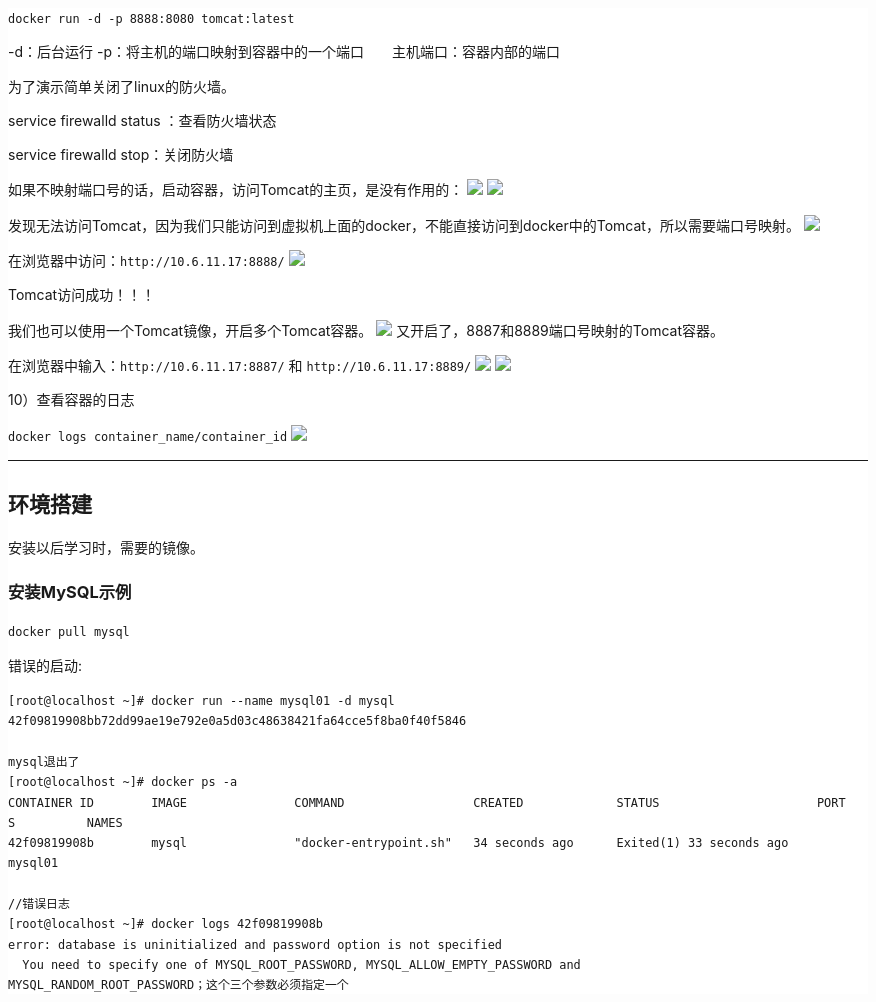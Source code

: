 `docker run ‐d ‐p 8888:8080 tomcat:latest`

-d：后台运行
-p：将主机的端口映射到容器中的一个端口　　主机端口：容器内部的端口


为了演示简单关闭了linux的防火墙。

service firewalld status ：查看防火墙状态

service firewalld stop：关闭防火墙

如果不映射端口号的话，启动容器，访问Tomcat的主页，是没有作用的：
<img src="https://gakkil.gitee.io/gakkil-image/SpringBoot/day07/QQ截图20181110201808.png"/>
<img src="https://gakkil.gitee.io/gakkil-image/SpringBoot/day07/QQ截图20181110202000.png"/>

发现无法访问Tomcat，因为我们只能访问到虚拟机上面的docker，不能直接访问到docker中的Tomcat，所以需要端口号映射。
<img src="https://gakkil.gitee.io/gakkil-image/SpringBoot/day07/QQ截图20181110202325.png"/>

在浏览器中访问：`http://10.6.11.17:8888/`
<img src="https://gakkil.gitee.io/gakkil-image/SpringBoot/day07/QQ截图20181110202506.png"/>

Tomcat访问成功！！！

我们也可以使用一个Tomcat镜像，开启多个Tomcat容器。
<img src="https://gakkil.gitee.io/gakkil-image/SpringBoot/day07/QQ截图20181110202657.png"/>
又开启了，8887和8889端口号映射的Tomcat容器。

在浏览器中输入：`http://10.6.11.17:8887/` 和 `http://10.6.11.17:8889/`
<img src="https://gakkil.gitee.io/gakkil-image/SpringBoot/day07/QQ截图20181110202836.png"/>
<img src="https://gakkil.gitee.io/gakkil-image/SpringBoot/day07/QQ截图20181110202848.png"/>

10）查看容器的日志

`docker logs container_name/container_id`
<img src="https://gakkil.gitee.io/gakkil-image/SpringBoot/day07/QQ截图20181110203052.png"/>

---

## 环境搭建

安装以后学习时，需要的镜像。

### 安装MySQL示例

```
docker pull mysql
```

错误的启动:
```
[root@localhost ~]# docker run ‐‐name mysql01 ‐d mysql
42f09819908bb72dd99ae19e792e0a5d03c48638421fa64cce5f8ba0f40f5846

mysql退出了
[root@localhost ~]# docker ps ‐a
CONTAINER ID        IMAGE               COMMAND                  CREATED             STATUS                      PORTS          NAMES
42f09819908b        mysql               "docker‐entrypoint.sh"   34 seconds ago      Exited(1) 33 seconds ago                   mysql01

//错误日志
[root@localhost ~]# docker logs 42f09819908b
error: database is uninitialized and password option is not specified
  You need to specify one of MYSQL_ROOT_PASSWORD, MYSQL_ALLOW_EMPTY_PASSWORD and
MYSQL_RANDOM_ROOT_PASSWORD；这个三个参数必须指定一个
```